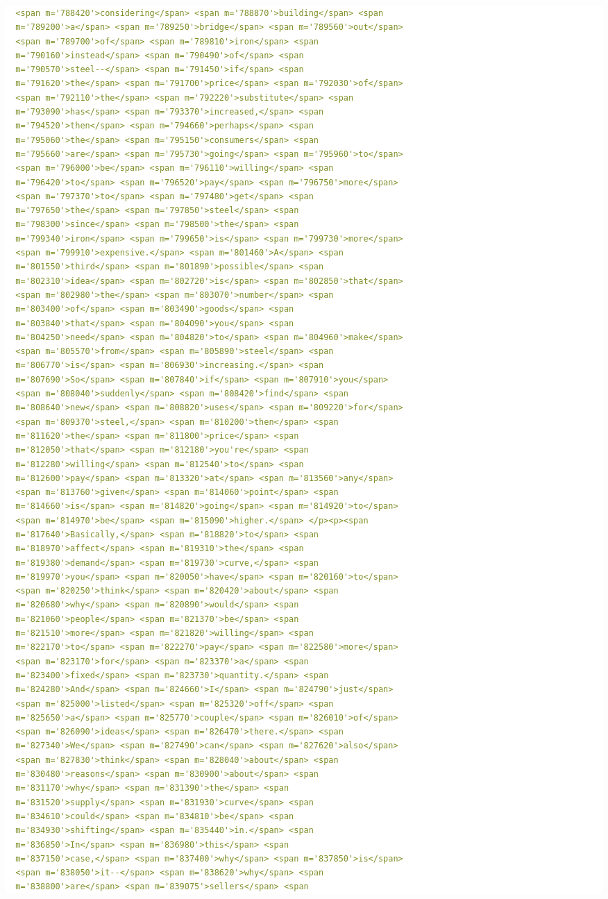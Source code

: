 ```yaml
  <span m='788420'>considering</span> <span m='788870'>building</span> <span
  m='789200'>a</span> <span m='789250'>bridge</span> <span m='789560'>out</span>
  <span m='789700'>of</span> <span m='789810'>iron</span> <span
  m='790160'>instead</span> <span m='790490'>of</span> <span
  m='790570'>steel--</span> <span m='791450'>if</span> <span
  m='791620'>the</span> <span m='791700'>price</span> <span m='792030'>of</span>
  <span m='792110'>the</span> <span m='792220'>substitute</span> <span
  m='793090'>has</span> <span m='793370'>increased,</span> <span
  m='794520'>then</span> <span m='794660'>perhaps</span> <span
  m='795060'>the</span> <span m='795150'>consumers</span> <span
  m='795660'>are</span> <span m='795730'>going</span> <span m='795960'>to</span>
  <span m='796000'>be</span> <span m='796110'>willing</span> <span
  m='796420'>to</span> <span m='796520'>pay</span> <span m='796750'>more</span>
  <span m='797370'>to</span> <span m='797480'>get</span> <span
  m='797650'>the</span> <span m='797850'>steel</span> <span
  m='798300'>since</span> <span m='798500'>the</span> <span
  m='799340'>iron</span> <span m='799650'>is</span> <span m='799730'>more</span>
  <span m='799910'>expensive.</span> <span m='801460'>A</span> <span
  m='801550'>third</span> <span m='801890'>possible</span> <span
  m='802310'>idea</span> <span m='802720'>is</span> <span m='802850'>that</span>
  <span m='802980'>the</span> <span m='803070'>number</span> <span
  m='803400'>of</span> <span m='803490'>goods</span> <span
  m='803840'>that</span> <span m='804090'>you</span> <span
  m='804250'>need</span> <span m='804820'>to</span> <span m='804960'>make</span>
  <span m='805570'>from</span> <span m='805890'>steel</span> <span
  m='806770'>is</span> <span m='806930'>increasing.</span> <span
  m='807690'>So</span> <span m='807840'>if</span> <span m='807910'>you</span>
  <span m='808040'>suddenly</span> <span m='808420'>find</span> <span
  m='808640'>new</span> <span m='808820'>uses</span> <span m='809220'>for</span>
  <span m='809370'>steel,</span> <span m='810200'>then</span> <span
  m='811620'>the</span> <span m='811800'>price</span> <span
  m='812050'>that</span> <span m='812180'>you're</span> <span
  m='812280'>willing</span> <span m='812540'>to</span> <span
  m='812600'>pay</span> <span m='813320'>at</span> <span m='813560'>any</span>
  <span m='813760'>given</span> <span m='814060'>point</span> <span
  m='814660'>is</span> <span m='814820'>going</span> <span m='814920'>to</span>
  <span m='814970'>be</span> <span m='815090'>higher.</span> </p><p><span
  m='817640'>Basically,</span> <span m='818820'>to</span> <span
  m='818970'>affect</span> <span m='819310'>the</span> <span
  m='819380'>demand</span> <span m='819730'>curve,</span> <span
  m='819970'>you</span> <span m='820050'>have</span> <span m='820160'>to</span>
  <span m='820250'>think</span> <span m='820420'>about</span> <span
  m='820680'>why</span> <span m='820890'>would</span> <span
  m='821060'>people</span> <span m='821370'>be</span> <span
  m='821510'>more</span> <span m='821820'>willing</span> <span
  m='822170'>to</span> <span m='822270'>pay</span> <span m='822580'>more</span>
  <span m='823170'>for</span> <span m='823370'>a</span> <span
  m='823400'>fixed</span> <span m='823730'>quantity.</span> <span
  m='824280'>And</span> <span m='824660'>I</span> <span m='824790'>just</span>
  <span m='825000'>listed</span> <span m='825320'>off</span> <span
  m='825650'>a</span> <span m='825770'>couple</span> <span m='826010'>of</span>
  <span m='826090'>ideas</span> <span m='826470'>there.</span> <span
  m='827340'>We</span> <span m='827490'>can</span> <span m='827620'>also</span>
  <span m='827830'>think</span> <span m='828040'>about</span> <span
  m='830480'>reasons</span> <span m='830900'>about</span> <span
  m='831170'>why</span> <span m='831390'>the</span> <span
  m='831520'>supply</span> <span m='831930'>curve</span> <span
  m='834610'>could</span> <span m='834810'>be</span> <span
  m='834930'>shifting</span> <span m='835440'>in.</span> <span
  m='836850'>In</span> <span m='836980'>this</span> <span
  m='837150'>case,</span> <span m='837400'>why</span> <span m='837850'>is</span>
  <span m='838050'>it--</span> <span m='838620'>why</span> <span
  m='838800'>are</span> <span m='839075'>sellers</span> <span
```
